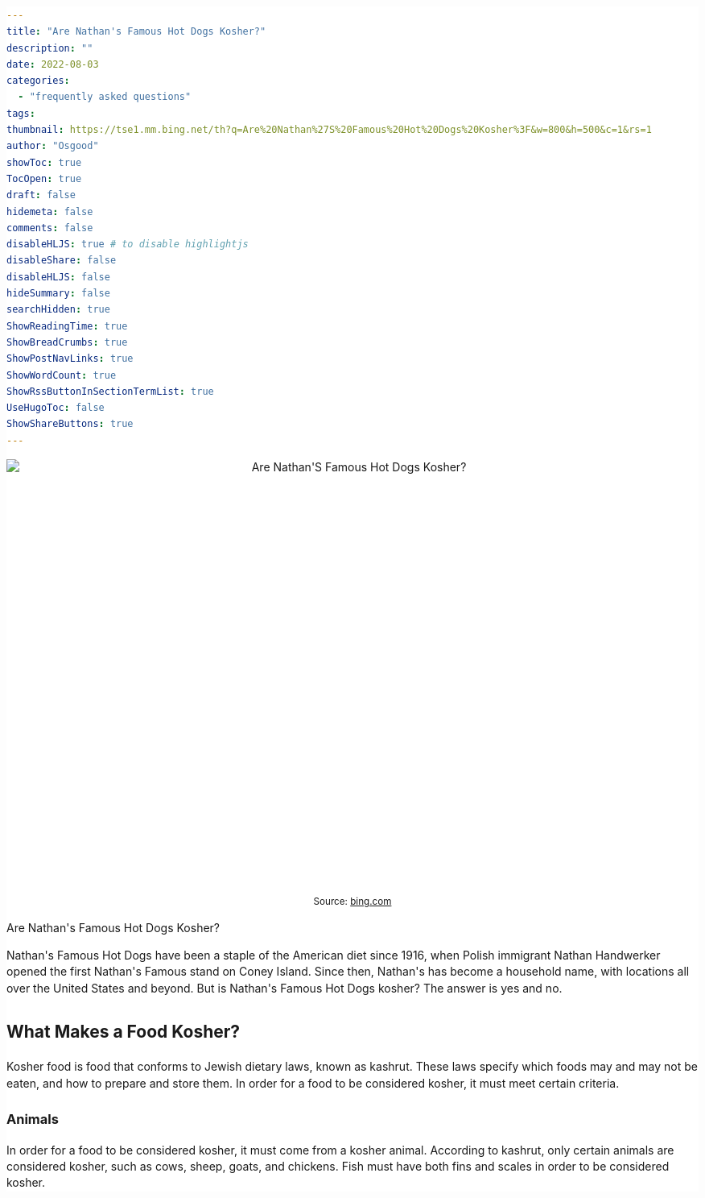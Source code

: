 ```yaml
---
title: "Are Nathan's Famous Hot Dogs Kosher?"
description: ""
date: 2022-08-03
categories:
  - "frequently asked questions" 
tags: 
thumbnail: https://tse1.mm.bing.net/th?q=Are%20Nathan%27S%20Famous%20Hot%20Dogs%20Kosher%3F&w=800&h=500&c=1&rs=1
author: "Osgood"
showToc: true
TocOpen: true
draft: false
hidemeta: false
comments: false
disableHLJS: true # to disable highlightjs
disableShare: false
disableHLJS: false
hideSummary: false
searchHidden: true
ShowReadingTime: true
ShowBreadCrumbs: true
ShowPostNavLinks: true
ShowWordCount: true
ShowRssButtonInSectionTermList: true
UseHugoToc: false
ShowShareButtons: true
---
```


<center>
	<img src="https://tse1.mm.bing.net/th?q=Are%20Nathan%27S%20Famous%20Hot%20Dogs%20Kosher%3F&w=800&h=500&c=1&rs=1" alt="Are Nathan'S Famous Hot Dogs Kosher?" width="800" height="500" style="display: block; width: 100%; height: auto">
	<small>Source: <a href="https://www.bing.com" rel="nofollow">bing.com</a></small>
</center>

Are Nathan's Famous Hot Dogs Kosher?


Nathan's Famous Hot Dogs have been a staple of the American diet since 1916, when Polish immigrant Nathan Handwerker opened the first Nathan's Famous stand on Coney Island. Since then, Nathan's has become a household name, with locations all over the United States and beyond. But is Nathan's Famous Hot Dogs kosher? The answer is yes and no. 

<h2>What Makes a Food Kosher?</h2>

Kosher food is food that conforms to Jewish dietary laws, known as kashrut. These laws specify which foods may and may not be eaten, and how to prepare and store them. In order for a food to be considered kosher, it must meet certain criteria. 

<h3>Animals</h3>

In order for a food to be considered kosher, it must come from a kosher animal. According to kashrut, only certain animals are considered kosher, such as cows, sheep, goats, and chickens. Fish must have both fins and scales in order to be considered kosher. 
